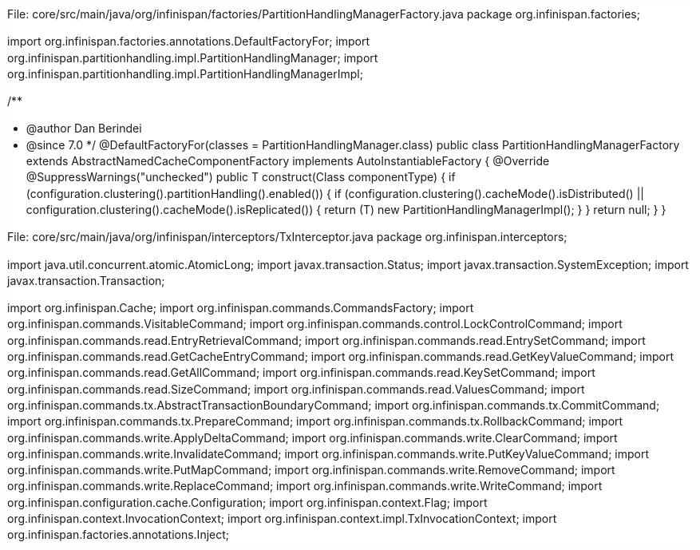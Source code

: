 
File: core/src/main/java/org/infinispan/factories/PartitionHandlingManagerFactory.java
package org.infinispan.factories;


import org.infinispan.factories.annotations.DefaultFactoryFor;
import org.infinispan.partitionhandling.impl.PartitionHandlingManager;
import org.infinispan.partitionhandling.impl.PartitionHandlingManagerImpl;

/**
 * @author Dan Berindei
 * @since 7.0
 */
@DefaultFactoryFor(classes = PartitionHandlingManager.class)
public class PartitionHandlingManagerFactory extends AbstractNamedCacheComponentFactory implements
      AutoInstantiableFactory {
   @Override
   @SuppressWarnings("unchecked")
   public <T> T construct(Class<T> componentType) {
      if (configuration.clustering().partitionHandling().enabled()) {
         if (configuration.clustering().cacheMode().isDistributed() ||
               configuration.clustering().cacheMode().isReplicated()) {
            return (T) new PartitionHandlingManagerImpl();
         }
      }
      return null;
   }
}


File: core/src/main/java/org/infinispan/interceptors/TxInterceptor.java
package org.infinispan.interceptors;

import java.util.concurrent.atomic.AtomicLong;
import javax.transaction.Status;
import javax.transaction.SystemException;
import javax.transaction.Transaction;

import org.infinispan.Cache;
import org.infinispan.commands.CommandsFactory;
import org.infinispan.commands.VisitableCommand;
import org.infinispan.commands.control.LockControlCommand;
import org.infinispan.commands.read.EntryRetrievalCommand;
import org.infinispan.commands.read.EntrySetCommand;
import org.infinispan.commands.read.GetCacheEntryCommand;
import org.infinispan.commands.read.GetKeyValueCommand;
import org.infinispan.commands.read.GetAllCommand;
import org.infinispan.commands.read.KeySetCommand;
import org.infinispan.commands.read.SizeCommand;
import org.infinispan.commands.read.ValuesCommand;
import org.infinispan.commands.tx.AbstractTransactionBoundaryCommand;
import org.infinispan.commands.tx.CommitCommand;
import org.infinispan.commands.tx.PrepareCommand;
import org.infinispan.commands.tx.RollbackCommand;
import org.infinispan.commands.write.ApplyDeltaCommand;
import org.infinispan.commands.write.ClearCommand;
import org.infinispan.commands.write.InvalidateCommand;
import org.infinispan.commands.write.PutKeyValueCommand;
import org.infinispan.commands.write.PutMapCommand;
import org.infinispan.commands.write.RemoveCommand;
import org.infinispan.commands.write.ReplaceCommand;
import org.infinispan.commands.write.WriteCommand;
import org.infinispan.configuration.cache.Configuration;
import org.infinispan.context.Flag;
import org.infinispan.context.InvocationContext;
import org.infinispan.context.impl.TxInvocationContext;
import org.infinispan.factories.annotations.Inject;